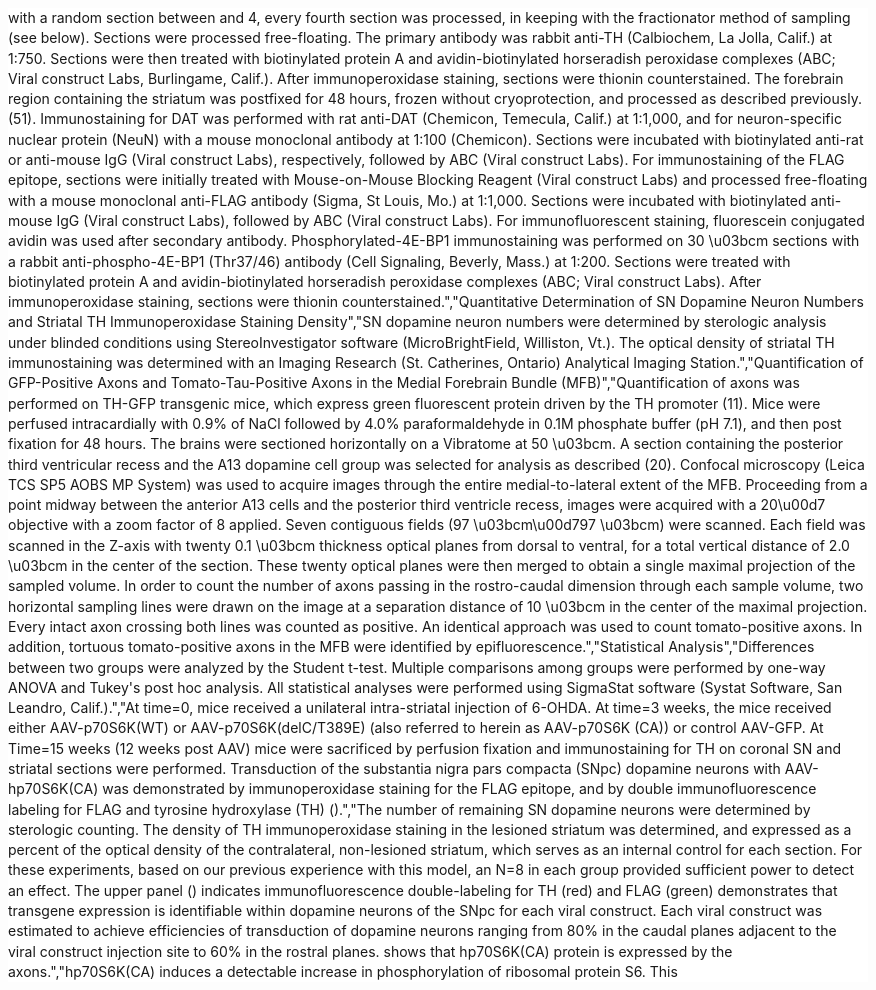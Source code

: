 with a random section between and 4, every fourth section was processed, in keeping with the fractionator method of sampling (see below). Sections were processed free-floating. The primary antibody was rabbit anti-TH (Calbiochem, La Jolla, Calif.) at 1:750. Sections were then treated with biotinylated protein A and avidin-biotinylated horseradish peroxidase complexes (ABC; Viral construct Labs, Burlingame, Calif.). After immunoperoxidase staining, sections were thionin counterstained. The forebrain region containing the striatum was postfixed for 48 hours, frozen without cryoprotection, and processed as described previously. (51). Immunostaining for DAT was performed with rat anti-DAT (Chemicon, Temecula, Calif.) at 1:1,000, and for neuron-specific nuclear protein (NeuN) with a mouse monoclonal antibody at 1:100 (Chemicon). Sections were incubated with biotinylated anti-rat or anti-mouse IgG (Viral construct Labs), respectively, followed by ABC (Viral construct Labs). For immunostaining of the FLAG epitope, sections were initially treated with Mouse-on-Mouse Blocking Reagent (Viral construct Labs) and processed free-floating with a mouse monoclonal anti-FLAG antibody (Sigma, St Louis, Mo.) at 1:1,000. Sections were incubated with biotinylated anti-mouse IgG (Viral construct Labs), followed by ABC (Viral construct Labs). For immunofluorescent staining, fluorescein conjugated avidin was used after secondary antibody. Phosphorylated-4E-BP1 immunostaining was performed on 30 \u03bcm sections with a rabbit anti-phospho-4E-BP1 (Thr37\/46) antibody (Cell Signaling, Beverly, Mass.) at 1:200. Sections were treated with biotinylated protein A and avidin-biotinylated horseradish peroxidase complexes (ABC; Viral construct Labs). After immunoperoxidase staining, sections were thionin counterstained.","Quantitative Determination of SN Dopamine Neuron Numbers and Striatal TH Immunoperoxidase Staining Density","SN dopamine neuron numbers were determined by sterologic analysis under blinded conditions using StereoInvestigator software (MicroBrightField, Williston, Vt.). The optical density of striatal TH immunostaining was determined with an Imaging Research (St. Catherines, Ontario) Analytical Imaging Station.","Quantification of GFP-Positive Axons and Tomato-Tau-Positive Axons in the Medial Forebrain Bundle (MFB)","Quantification of axons was performed on TH-GFP transgenic mice, which express green fluorescent protein driven by the TH promoter (11). Mice were perfused intracardially with 0.9% of NaCl followed by 4.0% paraformaldehyde in 0.1M phosphate buffer (pH 7.1), and then post fixation for 48 hours. The brains were sectioned horizontally on a Vibratome at 50 \u03bcm. A section containing the posterior third ventricular recess and the A13 dopamine cell group was selected for analysis as described (20). Confocal microscopy (Leica TCS SP5 AOBS MP System) was used to acquire images through the entire medial-to-lateral extent of the MFB. Proceeding from a point midway between the anterior A13 cells and the posterior third ventricle recess, images were acquired with a 20\u00d7 objective with a zoom factor of 8 applied. Seven contiguous fields (97 \u03bcm\u00d797 \u03bcm) were scanned. Each field was scanned in the Z-axis with twenty 0.1 \u03bcm thickness optical planes from dorsal to ventral, for a total vertical distance of 2.0 \u03bcm in the center of the section. These twenty optical planes were then merged to obtain a single maximal projection of the sampled volume. In order to count the number of axons passing in the rostro-caudal dimension through each sample volume, two horizontal sampling lines were drawn on the image at a separation distance of 10 \u03bcm in the center of the maximal projection. Every intact axon crossing both lines was counted as positive. An identical approach was used to count tomato-positive axons. In addition, tortuous tomato-positive axons in the MFB were identified by epifluorescence.","Statistical Analysis","Differences between two groups were analyzed by the Student t-test. Multiple comparisons among groups were performed by one-way ANOVA and Tukey's post hoc analysis. All statistical analyses were performed using SigmaStat software (Systat Software, San Leandro, Calif.).","At time=0, mice received a unilateral intra-striatal injection of 6-OHDA. At time=3 weeks, the mice received either AAV-p70S6K(WT) or AAV-p70S6K(delC\/T389E) (also referred to herein as AAV-p70S6K (CA)) or control AAV-GFP. At Time=15 weeks (12 weeks post AAV) mice were sacrificed by perfusion fixation and immunostaining for TH on coronal SN and striatal sections were performed. Transduction of the substantia nigra pars compacta (SNpc) dopamine neurons with AAV-hp70S6K(CA) was demonstrated by immunoperoxidase staining for the FLAG epitope, and by double immunofluorescence labeling for FLAG and tyrosine hydroxylase (TH) ().","The number of remaining SN dopamine neurons were determined by sterologic counting. The density of TH immunoperoxidase staining in the lesioned striatum was determined, and expressed as a percent of the optical density of the contralateral, non-lesioned striatum, which serves as an internal control for each section. For these experiments, based on our previous experience with this model, an N=8 in each group provided sufficient power to detect an effect. The upper panel () indicates immunofluorescence double-labeling for TH (red) and FLAG (green) demonstrates that transgene expression is identifiable within dopamine neurons of the SNpc for each viral construct. Each viral construct was estimated to achieve efficiencies of transduction of dopamine neurons ranging from 80% in the caudal planes adjacent to the viral construct injection site to 60% in the rostral planes.  shows that hp70S6K(CA) protein is expressed by the axons.","hp70S6K(CA) induces a detectable increase in phosphorylation of ribosomal protein S6. This